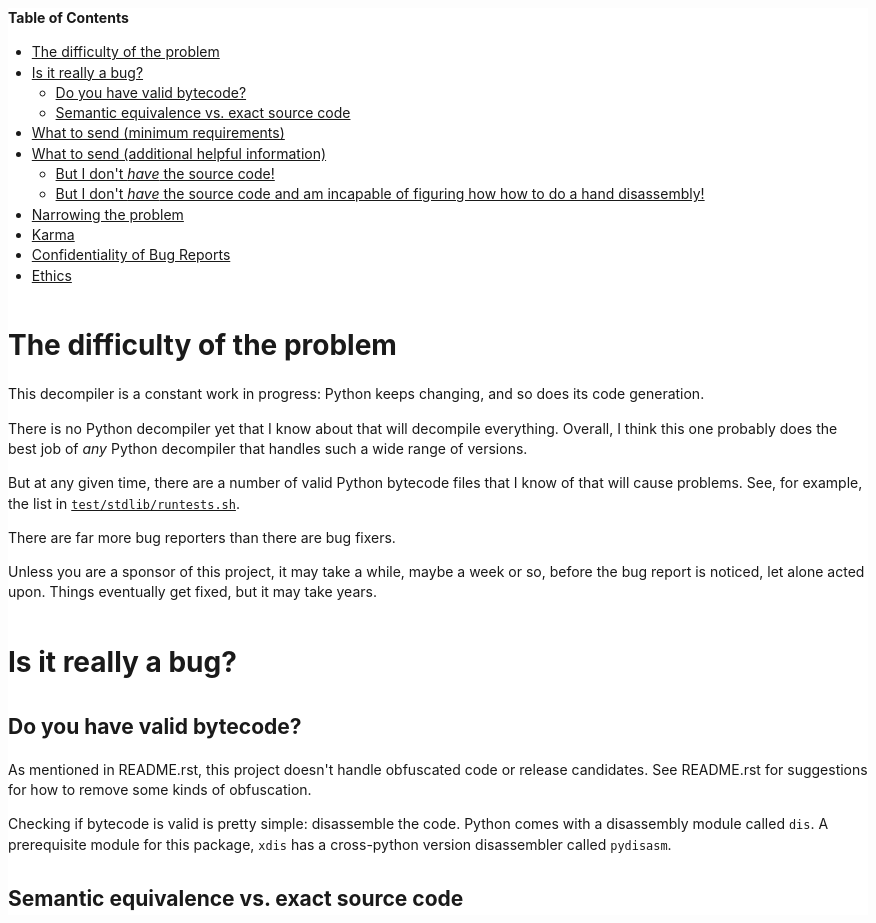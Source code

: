 
**Table of Contents**

- [The difficulty of the problem](#the-difficulty-of-the-problem)
- [Is it really a bug?](#is-it-really-a-bug)
    - [Do you have valid bytecode?](#do-you-have-valid-bytecode)
    - [Semantic equivalence vs. exact source code](#semantic-equivalence-vs-exact-source-code)
- [What to send (minimum requirements)](#what-to-send-minimum-requirements)
- [What to send (additional helpful information)](#what-to-send-additional-helpful-information)
    - [But I don't *have* the source code!](#but-i-dont-have-the-source-code)
    - [But I don't *have* the source code and am incapable of figuring how how to do a hand disassembly!](#but-i-dont-have-the-source-code-and-am-incapable-of-figuring-how-how-to-do-a-hand-disassembly)
- [Narrowing the problem](#narrowing-the-problem)
- [Karma](#karma)
- [Confidentiality of Bug Reports](#confidentiality-of-bug-reports)
- [Ethics](#ethics)


# The difficulty of the problem

This decompiler is a constant work in progress: Python keeps
changing, and so does its code generation.

There is no Python decompiler yet that I know about that will decompile everything. Overall, I think this one probably does the best job of *any* Python decompiler that handles such a wide range of versions.

But at any given time, there are a number of valid Python bytecode files that I know of that will cause problems. See, for example, the list in
[`test/stdlib/runtests.sh`](https://github.com/rocky/python-uncompyle6/blob/master/test/stdlib/runtests.sh).

There are far more bug reporters than there are bug fixers.

Unless you are a sponsor of this project, it may take a while, maybe a week or so, before the bug report is noticed, let alone acted upon. Things eventually get fixed, but it may take years.

# Is it really a bug?


## Do you have valid bytecode?

As mentioned in README.rst, this project doesn't handle obfuscated
code or release candidates. See README.rst for suggestions for how to remove some kinds of
obfuscation.

Checking if bytecode is valid is pretty simple: disassemble the code.
Python comes with a disassembly module called `dis`. A prerequisite
module for this package, `xdis` has a cross-python version
disassembler called `pydisasm`.

## Semantic equivalence vs. exact source code

